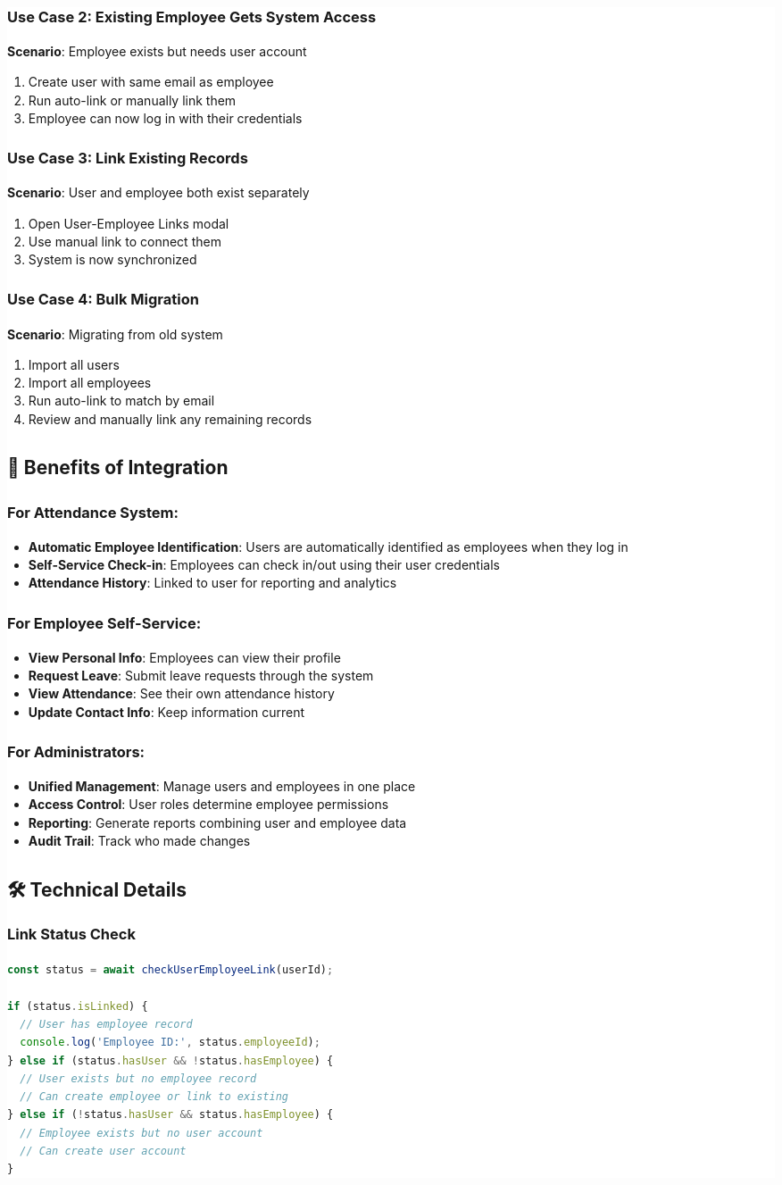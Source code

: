 ### Use Case 2: Existing Employee Gets System Access

**Scenario**: Employee exists but needs user account

1. Create user with same email as employee
2. Run auto-link or manually link them
3. Employee can now log in with their credentials

### Use Case 3: Link Existing Records

**Scenario**: User and employee both exist separately

1. Open User-Employee Links modal
2. Use manual link to connect them
3. System is now synchronized

### Use Case 4: Bulk Migration

**Scenario**: Migrating from old system

1. Import all users
2. Import all employees
3. Run auto-link to match by email
4. Review and manually link any remaining records

## 🔐 Benefits of Integration

### For Attendance System:
- **Automatic Employee Identification**: Users are automatically identified as employees when they log in
- **Self-Service Check-in**: Employees can check in/out using their user credentials
- **Attendance History**: Linked to user for reporting and analytics

### For Employee Self-Service:
- **View Personal Info**: Employees can view their profile
- **Request Leave**: Submit leave requests through the system
- **View Attendance**: See their own attendance history
- **Update Contact Info**: Keep information current

### For Administrators:
- **Unified Management**: Manage users and employees in one place
- **Access Control**: User roles determine employee permissions
- **Reporting**: Generate reports combining user and employee data
- **Audit Trail**: Track who made changes

## 🛠️ Technical Details

### Link Status Check

```typescript
const status = await checkUserEmployeeLink(userId);

if (status.isLinked) {
  // User has employee record
  console.log('Employee ID:', status.employeeId);
} else if (status.hasUser && !status.hasEmployee) {
  // User exists but no employee record
  // Can create employee or link to existing
} else if (!status.hasUser && status.hasEmployee) {
  // Employee exists but no user account
  // Can create user account
}
```

